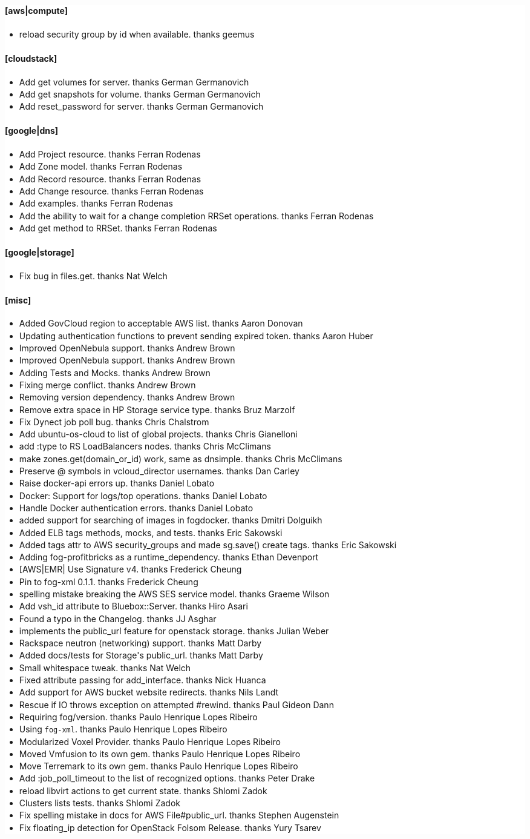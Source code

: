 #### [aws|compute]
*   reload security group by id when available. thanks geemus

#### [cloudstack]
*   Add get volumes for server. thanks German Germanovich
*   Add get snapshots for volume. thanks German Germanovich
*   Add reset_password for server. thanks German Germanovich

#### [google|dns]
*   Add Project resource. thanks Ferran Rodenas
*   Add Zone model. thanks Ferran Rodenas
*   Add Record resource. thanks Ferran Rodenas
*   Add Change resource. thanks Ferran Rodenas
*   Add examples. thanks Ferran Rodenas
*   Add the ability to wait for a change completion RRSet operations. thanks Ferran Rodenas
*   Add get method to RRSet. thanks Ferran Rodenas

#### [google|storage]
*   Fix bug in files.get. thanks Nat Welch

#### [misc]
*   Added GovCloud region to acceptable AWS list. thanks Aaron Donovan
*   Updating authentication functions to prevent sending expired token. thanks Aaron Huber
*   Improved OpenNebula support. thanks Andrew Brown
*   Improved OpenNebula support. thanks Andrew Brown
*   Adding Tests and Mocks. thanks Andrew Brown
*   Fixing merge conflict. thanks Andrew Brown
*   Removing version dependency. thanks Andrew Brown
*   Remove extra space in HP Storage service type. thanks Bruz Marzolf
*   Fix Dynect job poll bug. thanks Chris Chalstrom
*   Add ubuntu-os-cloud to list of global projects. thanks Chris Gianelloni
*   add :type to RS LoadBalancers nodes. thanks Chris McClimans
*   make zones.get(domain_or_id) work, same as dnsimple. thanks Chris McClimans
*   Preserve @ symbols in vcloud_director usernames. thanks Dan Carley
*   Raise docker-api errors up. thanks Daniel Lobato
*   Docker: Support for logs/top operations. thanks Daniel Lobato
*   Handle Docker authentication errors. thanks Daniel Lobato
*   added support for searching of images in fogdocker. thanks Dmitri Dolguikh
*   Added ELB tags methods, mocks, and tests. thanks Eric Sakowski
*   Added tags attr to AWS security_groups and made sg.save() create tags. thanks Eric Sakowski
*   Adding fog-profitbricks as a runtime_dependency. thanks Ethan Devenport
*   [AWS|EMR| Use Signature v4. thanks Frederick Cheung
*   Pin to fog-xml 0.1.1. thanks Frederick Cheung
*   spelling mistake breaking the AWS SES service model. thanks Graeme Wilson
*   Add vsh_id attribute to Bluebox::Server. thanks Hiro Asari
*   Found a typo in the Changelog. thanks JJ Asghar
*   implements the public_url feature for openstack storage. thanks Julian Weber
*   Rackspace neutron (networking) support. thanks Matt Darby
*   Added docs/tests for Storage's public_url. thanks Matt Darby
*   Small whitespace tweak. thanks Nat Welch
*   Fixed attribute passing for add_interface. thanks Nick Huanca
*   Add support for AWS bucket website redirects. thanks Nils Landt
*   Rescue if IO throws exception on attempted #rewind. thanks Paul Gideon Dann
*   Requiring fog/version. thanks Paulo Henrique Lopes Ribeiro
*   Using `fog-xml`. thanks Paulo Henrique Lopes Ribeiro
*   Modularized Voxel Provider. thanks Paulo Henrique Lopes Ribeiro
*   Moved Vmfusion to its own gem. thanks Paulo Henrique Lopes Ribeiro
*   Move Terremark to its own gem. thanks Paulo Henrique Lopes Ribeiro
*   Add :job_poll_timeout to the list of recognized options. thanks Peter Drake
*   reload libvirt actions to get current state. thanks Shlomi Zadok
*   Clusters lists tests. thanks Shlomi Zadok
*   Fix spelling mistake in docs for AWS File#public_url. thanks Stephen Augenstein
*   Fix floating_ip detection for OpenStack Folsom Release. thanks Yury Tsarev